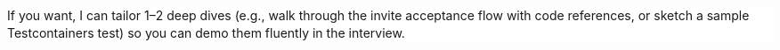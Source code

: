 If you want, I can tailor 1–2 deep dives (e.g., walk through the invite acceptance flow with code references, or sketch a sample Testcontainers
test) so you can demo them fluently in the interview.
